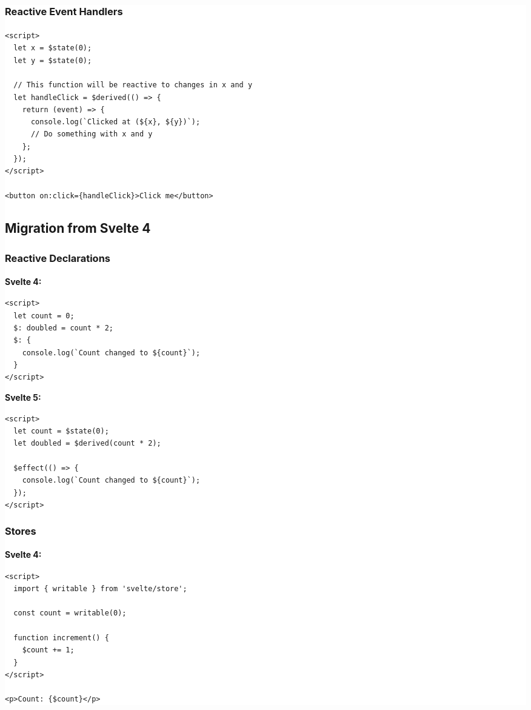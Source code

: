 ### Reactive Event Handlers

```svelte
<script>
  let x = $state(0);
  let y = $state(0);
  
  // This function will be reactive to changes in x and y
  let handleClick = $derived(() => {
    return (event) => {
      console.log(`Clicked at (${x}, ${y})`);
      // Do something with x and y
    };
  });
</script>

<button on:click={handleClick}>Click me</button>
```

## Migration from Svelte 4

### Reactive Declarations

**Svelte 4:**

```svelte
<script>
  let count = 0;
  $: doubled = count * 2;
  $: {
    console.log(`Count changed to ${count}`);
  }
</script>
```

**Svelte 5:**

```svelte
<script>
  let count = $state(0);
  let doubled = $derived(count * 2);
  
  $effect(() => {
    console.log(`Count changed to ${count}`);
  });
</script>
```

### Stores

**Svelte 4:**

```svelte
<script>
  import { writable } from 'svelte/store';
  
  const count = writable(0);
  
  function increment() {
    $count += 1;
  }
</script>

<p>Count: {$count}</p>
```
